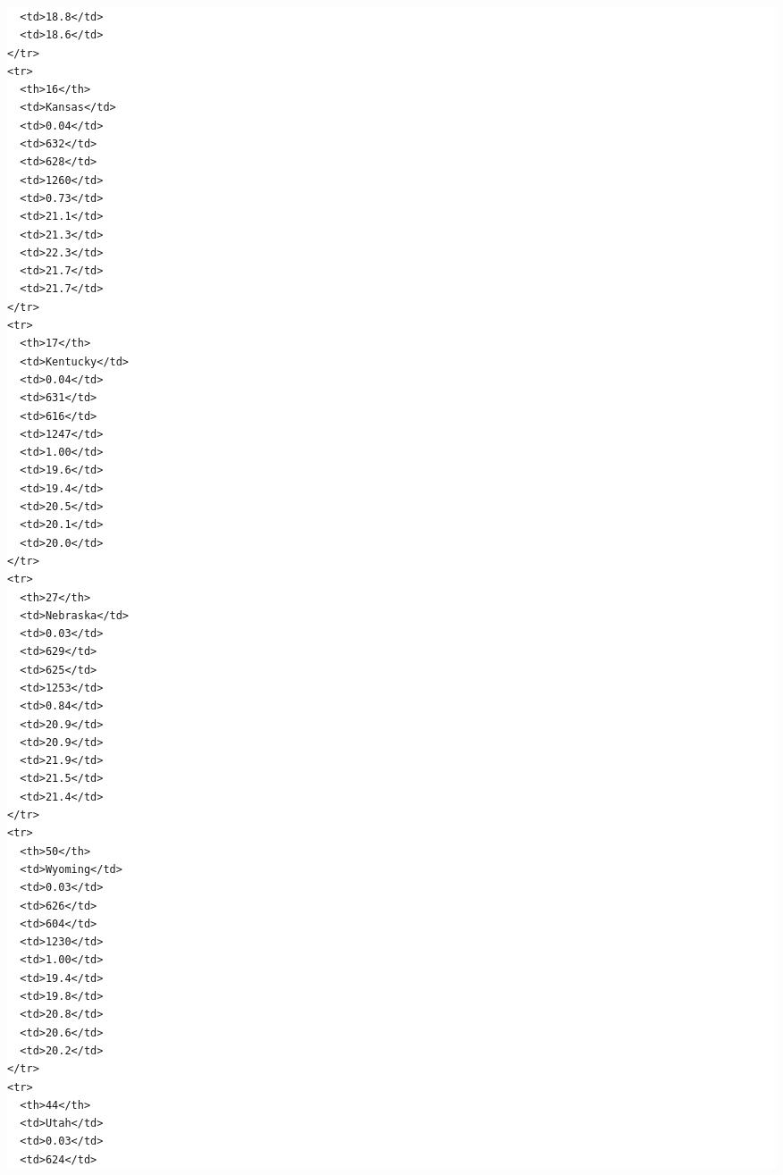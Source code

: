       <td>18.8</td>
      <td>18.6</td>
    </tr>
    <tr>
      <th>16</th>
      <td>Kansas</td>
      <td>0.04</td>
      <td>632</td>
      <td>628</td>
      <td>1260</td>
      <td>0.73</td>
      <td>21.1</td>
      <td>21.3</td>
      <td>22.3</td>
      <td>21.7</td>
      <td>21.7</td>
    </tr>
    <tr>
      <th>17</th>
      <td>Kentucky</td>
      <td>0.04</td>
      <td>631</td>
      <td>616</td>
      <td>1247</td>
      <td>1.00</td>
      <td>19.6</td>
      <td>19.4</td>
      <td>20.5</td>
      <td>20.1</td>
      <td>20.0</td>
    </tr>
    <tr>
      <th>27</th>
      <td>Nebraska</td>
      <td>0.03</td>
      <td>629</td>
      <td>625</td>
      <td>1253</td>
      <td>0.84</td>
      <td>20.9</td>
      <td>20.9</td>
      <td>21.9</td>
      <td>21.5</td>
      <td>21.4</td>
    </tr>
    <tr>
      <th>50</th>
      <td>Wyoming</td>
      <td>0.03</td>
      <td>626</td>
      <td>604</td>
      <td>1230</td>
      <td>1.00</td>
      <td>19.4</td>
      <td>19.8</td>
      <td>20.8</td>
      <td>20.6</td>
      <td>20.2</td>
    </tr>
    <tr>
      <th>44</th>
      <td>Utah</td>
      <td>0.03</td>
      <td>624</td>